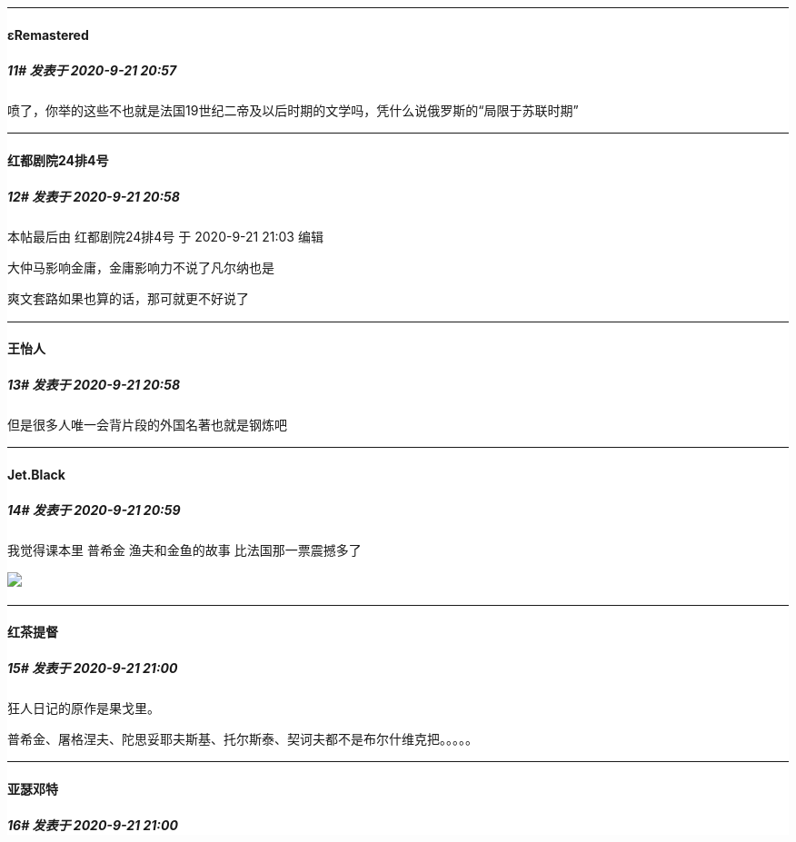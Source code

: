 -----

####  εRemastered  
##### 11#       发表于 2020-9-21 20:57


喷了，你举的这些不也就是法国19世纪二帝及以后时期的文学吗，凭什么说俄罗斯的“局限于苏联时期”


-----

####  红都剧院24排4号  
##### 12#       发表于 2020-9-21 20:58


 本帖最后由 红都剧院24排4号 于 2020-9-21 21:03 编辑 

大仲马影响金庸，金庸影响力不说了凡尔纳也是


爽文套路如果也算的话，那可就更不好说了


-----

####  王怡人  
##### 13#       发表于 2020-9-21 20:58


但是很多人唯一会背片段的外国名著也就是钢炼吧


-----

####  Jet.Black  
##### 14#       发表于 2020-9-21 20:59


我觉得课本里 普希金 渔夫和金鱼的故事 比法国那一票震撼多了

<img src="https://static.saraba1st.com/image/smiley/face2017/185.png" referrerpolicy="no-referrer">


-----

####  红茶提督  
##### 15#       发表于 2020-9-21 21:00


狂人日记的原作是果戈里。

普希金、屠格涅夫、陀思妥耶夫斯基、托尔斯泰、契诃夫都不是布尔什维克把。。。。。


-----

####  亚瑟邓特  
##### 16#       发表于 2020-9-21 21:00
